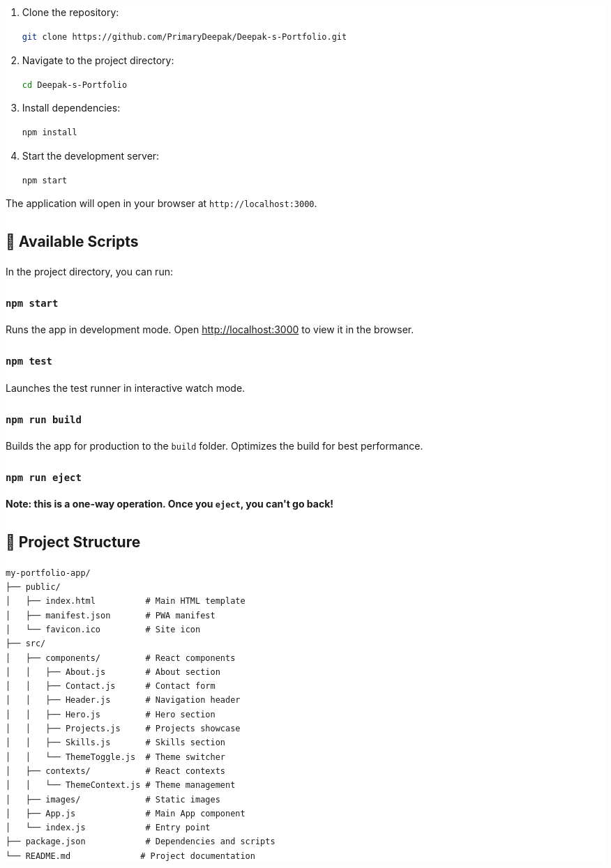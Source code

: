 1. Clone the repository:
   ```bash
   git clone https://github.com/PrimaryDeepak/Deepak-s-Portfolio.git
   ```

2. Navigate to the project directory:
   ```bash
   cd Deepak-s-Portfolio
   ```

3. Install dependencies:
   ```bash
   npm install
   ```

4. Start the development server:
   ```bash
   npm start
   ```

The application will open in your browser at `http://localhost:3000`.

## 📜 Available Scripts

In the project directory, you can run:

### `npm start`
Runs the app in development mode. Open [http://localhost:3000](http://localhost:3000) to view it in the browser.

### `npm test`
Launches the test runner in interactive watch mode.

### `npm run build`
Builds the app for production to the `build` folder. Optimizes the build for best performance.

### `npm run eject`
**Note: this is a one-way operation. Once you `eject`, you can't go back!**

## 📁 Project Structure

```
my-portfolio-app/
├── public/
│   ├── index.html          # Main HTML template
│   ├── manifest.json       # PWA manifest
│   └── favicon.ico         # Site icon
├── src/
│   ├── components/         # React components
│   │   ├── About.js        # About section
│   │   ├── Contact.js      # Contact form
│   │   ├── Header.js       # Navigation header
│   │   ├── Hero.js         # Hero section
│   │   ├── Projects.js     # Projects showcase
│   │   ├── Skills.js       # Skills section
│   │   └── ThemeToggle.js  # Theme switcher
│   ├── contexts/           # React contexts
│   │   └── ThemeContext.js # Theme management
│   ├── images/             # Static images
│   ├── App.js              # Main App component
│   └── index.js            # Entry point
├── package.json            # Dependencies and scripts
└── README.md              # Project documentation
```
